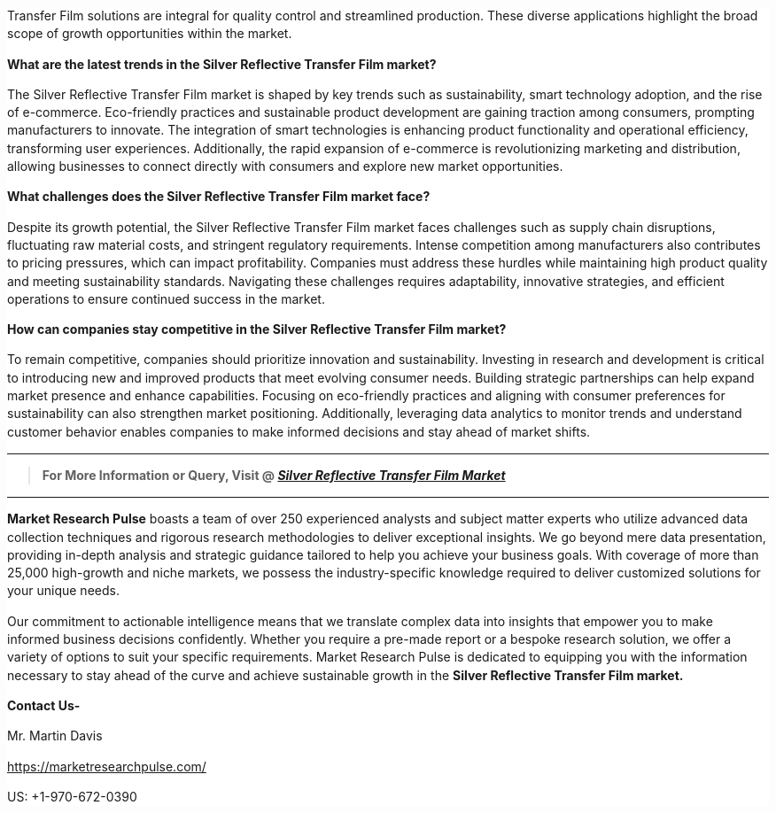 Transfer Film solutions are integral for quality control and streamlined production. These diverse applications highlight the broad scope of growth opportunities within the market.</p><p><strong>What are the latest trends in the Silver Reflective Transfer Film market?</strong></p><p>The Silver Reflective Transfer Film market is shaped by key trends such as sustainability, smart technology adoption, and the rise of e-commerce. Eco-friendly practices and sustainable product development are gaining traction among consumers, prompting manufacturers to innovate. The integration of smart technologies is enhancing product functionality and operational efficiency, transforming user experiences. Additionally, the rapid expansion of e-commerce is revolutionizing marketing and distribution, allowing businesses to connect directly with consumers and explore new market opportunities.</p><p><strong>What challenges does the Silver Reflective Transfer Film market face?</strong></p><p>Despite its growth potential, the Silver Reflective Transfer Film market faces challenges such as supply chain disruptions, fluctuating raw material costs, and stringent regulatory requirements. Intense competition among manufacturers also contributes to pricing pressures, which can impact profitability. Companies must address these hurdles while maintaining high product quality and meeting sustainability standards. Navigating these challenges requires adaptability, innovative strategies, and efficient operations to ensure continued success in the market.</p><p><strong>How can companies stay competitive in the Silver Reflective Transfer Film market?</strong></p><p>To remain competitive, companies should prioritize innovation and sustainability. Investing in research and development is critical to introducing new and improved products that meet evolving consumer needs. Building strategic partnerships can help expand market presence and enhance capabilities. Focusing on eco-friendly practices and aligning with consumer preferences for sustainability can also strengthen market positioning. Additionally, leveraging data analytics to monitor trends and understand customer behavior enables companies to make informed decisions and stay ahead of market shifts.</p><hr /><blockquote><p><strong>For More Information or Query, Visit @&nbsp;<em><a href="https://marketresearchpulse.com/report/12840/silver-reflective-transfer-film-market?utm_source=Linkedin&utm_medium=022">Silver Reflective Transfer Film Market</a></em></strong></p></blockquote><hr /><p><strong>Market Research Pulse</strong> boasts a team of over 250 experienced analysts and subject matter experts who utilize advanced data collection techniques and rigorous research methodologies to deliver exceptional insights. We go beyond mere data presentation, providing in-depth analysis and strategic guidance tailored to help you achieve your business goals. With coverage of more than 25,000 high-growth and niche markets, we possess the industry-specific knowledge required to deliver customized solutions for your unique needs.</p><p>Our commitment to actionable intelligence means that we translate complex data into insights that empower you to make informed business decisions confidently. Whether you require a pre-made report or a bespoke research solution, we offer a variety of options to suit your specific requirements. Market Research Pulse is dedicated to equipping you with the information necessary to stay ahead of the curve and achieve sustainable growth in the <strong>Silver Reflective Transfer Film market.</strong></p><p><strong>Contact Us-</strong></p><p>Mr. Martin Davis</p><p>https://marketresearchpulse.com/</p><p>US: +1-970-672-0390</p>
